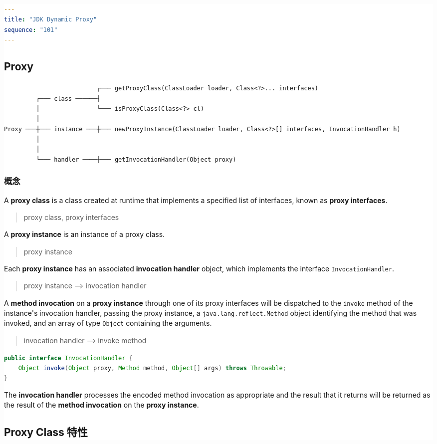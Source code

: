 ```yaml
---
title: "JDK Dynamic Proxy"
sequence: "101"
---
```


## Proxy

```text
                          ┌─── getProxyClass(ClassLoader loader, Class<?>... interfaces)
         ┌─── class ──────┤
         │                └─── isProxyClass(Class<?> cl)
         │
Proxy ───┼─── instance ───┼─── newProxyInstance(ClassLoader loader, Class<?>[] interfaces, InvocationHandler h)
         │
         │
         └─── handler ────┼─── getInvocationHandler(Object proxy)
```

### 概念

A **proxy class** is a class created at runtime that implements a specified list of interfaces, known as **proxy interfaces**.

> proxy class, proxy interfaces

A **proxy instance** is an instance of a proxy class.

> proxy instance

Each **proxy instance** has an associated **invocation handler** object, which implements the interface `InvocationHandler`.

> proxy instance --> invocation handler

A **method invocation** on a **proxy instance** through one of its proxy interfaces
will be dispatched to the `invoke` method of the instance's invocation handler,
passing the proxy instance, a `java.lang.reflect.Method` object identifying the method that was invoked,
and an array of type `Object` containing the arguments.

> invocation handler --> invoke method

```java
public interface InvocationHandler {
    Object invoke(Object proxy, Method method, Object[] args) throws Throwable;
}
```

The **invocation handler** processes the encoded method invocation as appropriate and
the result that it returns will be returned as the result of the **method invocation** on the **proxy instance**.

## Proxy Class 特性
